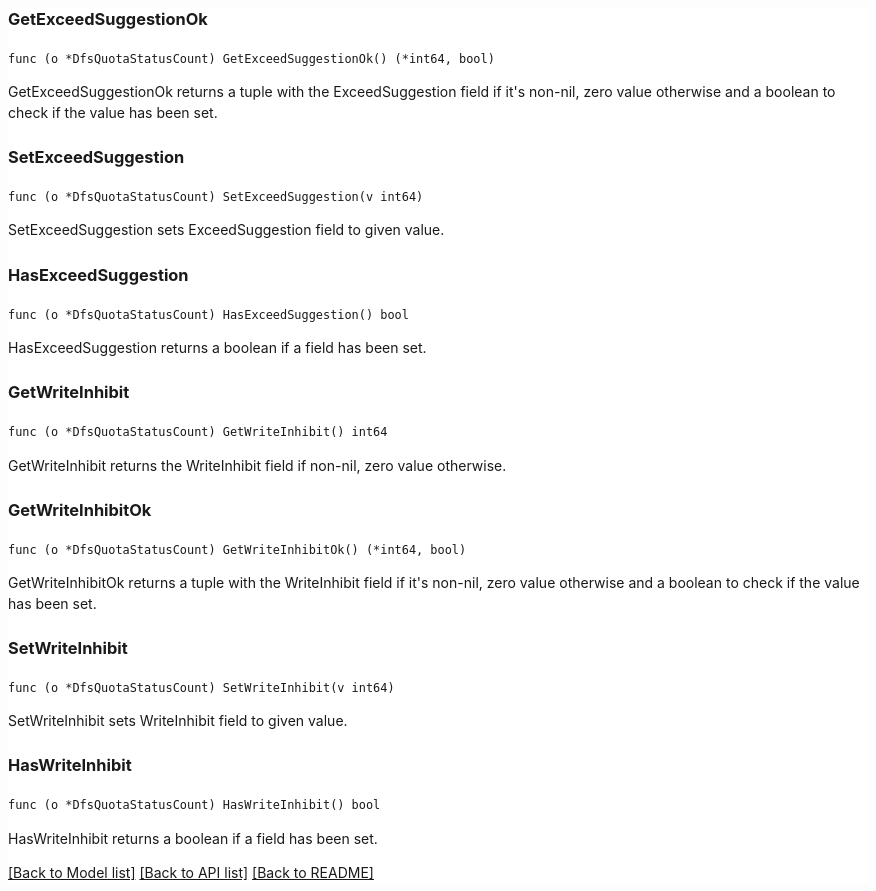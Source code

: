 ### GetExceedSuggestionOk

`func (o *DfsQuotaStatusCount) GetExceedSuggestionOk() (*int64, bool)`

GetExceedSuggestionOk returns a tuple with the ExceedSuggestion field if it's non-nil, zero value otherwise
and a boolean to check if the value has been set.

### SetExceedSuggestion

`func (o *DfsQuotaStatusCount) SetExceedSuggestion(v int64)`

SetExceedSuggestion sets ExceedSuggestion field to given value.

### HasExceedSuggestion

`func (o *DfsQuotaStatusCount) HasExceedSuggestion() bool`

HasExceedSuggestion returns a boolean if a field has been set.

### GetWriteInhibit

`func (o *DfsQuotaStatusCount) GetWriteInhibit() int64`

GetWriteInhibit returns the WriteInhibit field if non-nil, zero value otherwise.

### GetWriteInhibitOk

`func (o *DfsQuotaStatusCount) GetWriteInhibitOk() (*int64, bool)`

GetWriteInhibitOk returns a tuple with the WriteInhibit field if it's non-nil, zero value otherwise
and a boolean to check if the value has been set.

### SetWriteInhibit

`func (o *DfsQuotaStatusCount) SetWriteInhibit(v int64)`

SetWriteInhibit sets WriteInhibit field to given value.

### HasWriteInhibit

`func (o *DfsQuotaStatusCount) HasWriteInhibit() bool`

HasWriteInhibit returns a boolean if a field has been set.


[[Back to Model list]](../README.md#documentation-for-models) [[Back to API list]](../README.md#documentation-for-api-endpoints) [[Back to README]](../README.md)


